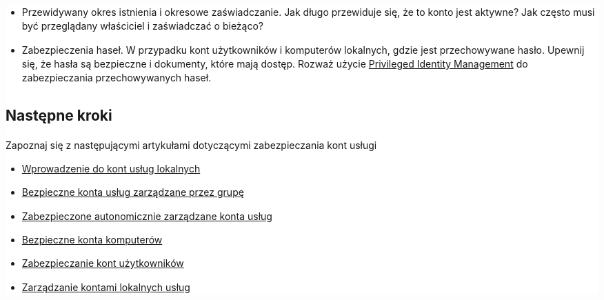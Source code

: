 * Przewidywany okres istnienia i okresowe zaświadczanie. Jak długo przewiduje się, że to konto jest aktywne? Jak często musi być przeglądany właściciel i zaświadczać o bieżąco?

* Zabezpieczenia haseł. W przypadku kont użytkowników i komputerów lokalnych, gdzie jest przechowywane hasło. Upewnij się, że hasła są bezpieczne i dokumenty, które mają dostęp. Rozważ użycie [Privileged Identity Management](../privileged-identity-management/pim-configure.md) do zabezpieczania przechowywanych haseł. 

  

## <a name="next-steps"></a>Następne kroki

Zapoznaj się z następującymi artykułami dotyczącymi zabezpieczania kont usługi

* [Wprowadzenie do kont usług lokalnych](service-accounts-on-premises.md)

* [Bezpieczne konta usług zarządzane przez grupę](service-accounts-group-managed.md)

* [Zabezpieczone autonomicznie zarządzane konta usług](service-accounts-standalone-managed.md)

* [Bezpieczne konta komputerów](service-accounts-computer.md)

* [Zabezpieczanie kont użytkowników](service-accounts-user-on-premises.md)

* [Zarządzanie kontami lokalnych usług](service-accounts-govern-on-premises.md)

